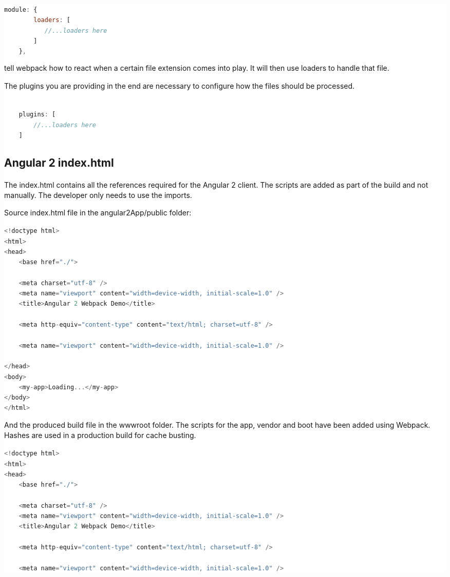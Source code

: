 ```javascript
module: {
        loaders: [
           //...loaders here
        ]
    },
```

tell webpack how to react when a certain file extension comes into play. It will then use loaders to handle that file.

The plugins you are providing in the end are necessary to configure how the files should be processed.

```javascript

    plugins: [
        //...loaders here
    ]

```

## Angular 2 index.html

The index.html contains all the references required for the Angular 2 client. The scripts are added as part of the build and not manually. The developer only needs to use the imports.

Source index.html file in the angular2App/public folder:
```javascript
<!doctype html>
<html>
<head>
    <base href="./">

    <meta charset="utf-8" />
    <meta name="viewport" content="width=device-width, initial-scale=1.0" />
    <title>Angular 2 Webpack Demo</title>

    <meta http-equiv="content-type" content="text/html; charset=utf-8" />

    <meta name="viewport" content="width=device-width, initial-scale=1.0" />

</head>
<body>
    <my-app>Loading...</my-app>
</body>
</html>


```

And the produced build file in the wwwroot folder. The scripts for the app, vendor and boot have been added using Webpack. Hashes are used in a production build for cache busting.

```javascript
<!doctype html>
<html>
<head>
    <base href="./">

    <meta charset="utf-8" />
    <meta name="viewport" content="width=device-width, initial-scale=1.0" />
    <title>Angular 2 Webpack Demo</title>

    <meta http-equiv="content-type" content="text/html; charset=utf-8" />

    <meta name="viewport" content="width=device-width, initial-scale=1.0" />
```
